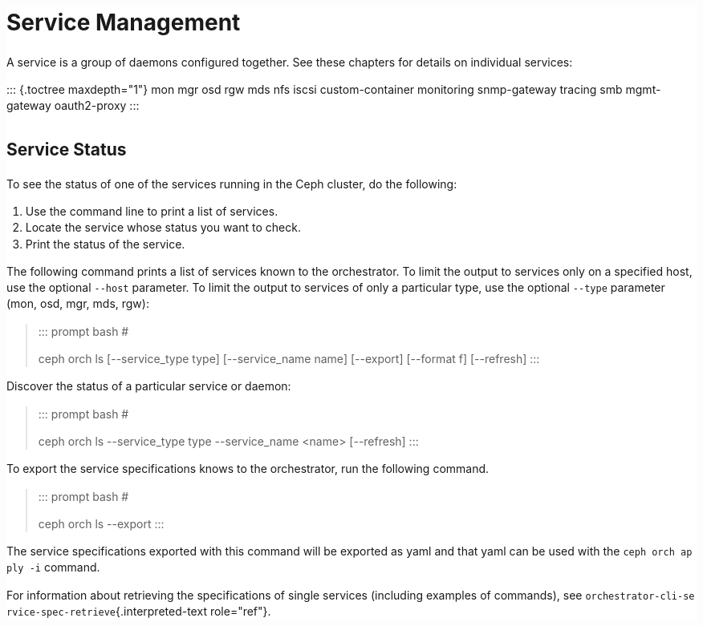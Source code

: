 # Service Management

A service is a group of daemons configured together. See these chapters
for details on individual services:

::: {.toctree maxdepth="1"}
mon mgr osd rgw mds nfs iscsi custom-container monitoring snmp-gateway
tracing smb mgmt-gateway oauth2-proxy
:::

## Service Status

To see the status of one of the services running in the Ceph cluster, do
the following:

1.  Use the command line to print a list of services.
2.  Locate the service whose status you want to check.
3.  Print the status of the service.

The following command prints a list of services known to the
orchestrator. To limit the output to services only on a specified host,
use the optional `--host` parameter. To limit the output to services of
only a particular type, use the optional `--type` parameter (mon, osd,
mgr, mds, rgw):

> ::: prompt
> bash \#
>
> ceph orch ls \[\--service_type type\] \[\--service_name name\]
> \[\--export\] \[\--format f\] \[\--refresh\]
> :::

Discover the status of a particular service or daemon:

> ::: prompt
> bash \#
>
> ceph orch ls \--service_type type \--service_name \<name\>
> \[\--refresh\]
> :::

To export the service specifications knows to the orchestrator, run the
following command.

> ::: prompt
> bash \#
>
> ceph orch ls \--export
> :::

The service specifications exported with this command will be exported
as yaml and that yaml can be used with the `ceph orch apply -i` command.

For information about retrieving the specifications of single services
(including examples of commands), see
`orchestrator-cli-service-spec-retrieve`{.interpreted-text role="ref"}.
